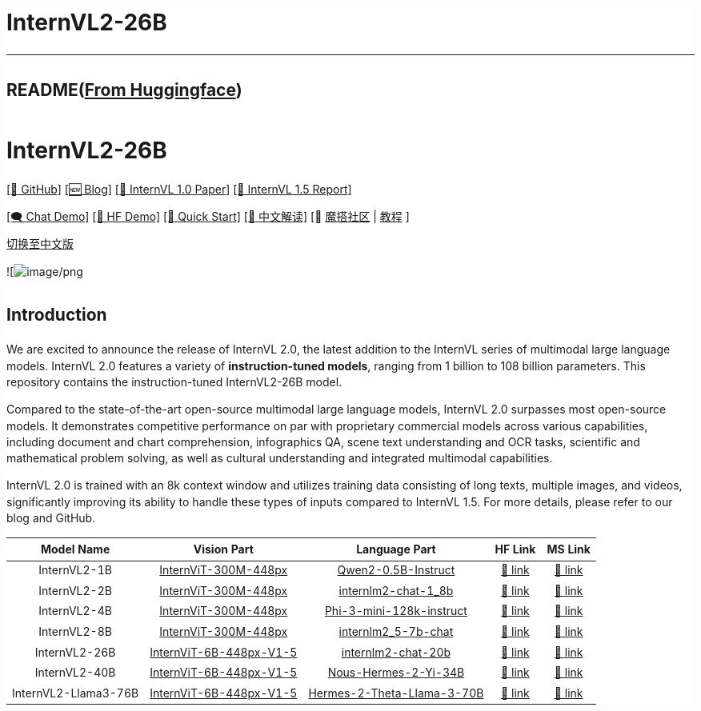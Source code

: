 
# InternVL2-26B
---


## README([From Huggingface](https://huggingface.co/OpenGVLab/InternVL2-26B))



# InternVL2-26B

[\[📂 GitHub\]](https://github.com/OpenGVLab/InternVL)  [\[🆕 Blog\]](https://internvl.github.io/blog/)  [\[📜 InternVL 1.0 Paper\]](https://arxiv.org/abs/2312.14238)  [\[📜 InternVL 1.5 Report\]](https://arxiv.org/abs/2404.16821)

[\[🗨️ Chat Demo\]](https://internvl.opengvlab.com/)  [\[🤗 HF Demo\]](https://huggingface.co/spaces/OpenGVLab/InternVL)  [\[🚀 Quick Start\]](#quick-start)  [\[📖 中文解读\]](https://zhuanlan.zhihu.com/p/706547971)  \[🌟 [魔搭社区](https://modelscope.cn/organization/OpenGVLab) | [教程](https://mp.weixin.qq.com/s/OUaVLkxlk1zhFb1cvMCFjg) \]

[切换至中文版](#简介)

![![image/png](https://cdn-uploads.huggingface.co/production/uploads/64119264f0f81eb569e0d569/_mLpMwsav5eMeNcZdrIQl.png)

## Introduction

We are excited to announce the release of InternVL 2.0, the latest addition to the InternVL series of multimodal large language models. InternVL 2.0 features a variety of **instruction-tuned models**, ranging from 1 billion to 108 billion parameters. This repository contains the instruction-tuned InternVL2-26B model.

Compared to the state-of-the-art open-source multimodal large language models, InternVL 2.0 surpasses most open-source models. It demonstrates competitive performance on par with proprietary commercial models across various capabilities, including document and chart comprehension, infographics QA, scene text understanding and OCR tasks, scientific and mathematical problem solving, as well as cultural understanding and integrated multimodal capabilities.

InternVL 2.0 is trained with an 8k context window and utilizes training data consisting of long texts, multiple images, and videos, significantly improving its ability to handle these types of inputs compared to InternVL 1.5. For more details, please refer to our blog and GitHub.

|      Model Name      |                                     Vision Part                                     |                                        Language Part                                         |                             HF Link                              |                                MS Link                                 |
| :------------------: | :---------------------------------------------------------------------------------: | :------------------------------------------------------------------------------------------: | :--------------------------------------------------------------: | :--------------------------------------------------------------------: |
|     InternVL2-1B     |    [InternViT-300M-448px](https://huggingface.co/OpenGVLab/InternViT-300M-448px)    |            [Qwen2-0.5B-Instruct](https://huggingface.co/Qwen/Qwen2-0.5B-Instruct)            |     [🤗 link](https://huggingface.co/OpenGVLab/InternVL2-1B)     |     [🤖 link](https://modelscope.cn/models/OpenGVLab/InternVL2-1B)     |
|     InternVL2-2B     |    [InternViT-300M-448px](https://huggingface.co/OpenGVLab/InternViT-300M-448px)    |          [internlm2-chat-1_8b](https://huggingface.co/internlm/internlm2-chat-1_8b)          |     [🤗 link](https://huggingface.co/OpenGVLab/InternVL2-2B)     |     [🤖 link](https://modelscope.cn/models/OpenGVLab/InternVL2-2B)     |
|     InternVL2-4B     |    [InternViT-300M-448px](https://huggingface.co/OpenGVLab/InternViT-300M-448px)    |    [Phi-3-mini-128k-instruct](https://huggingface.co/microsoft/Phi-3-mini-128k-instruct)     |     [🤗 link](https://huggingface.co/OpenGVLab/InternVL2-4B)     |     [🤖 link](https://modelscope.cn/models/OpenGVLab/InternVL2-4B)     |
|     InternVL2-8B     |    [InternViT-300M-448px](https://huggingface.co/OpenGVLab/InternViT-300M-448px)    |          [internlm2_5-7b-chat](https://huggingface.co/internlm/internlm2_5-7b-chat)          |     [🤗 link](https://huggingface.co/OpenGVLab/InternVL2-8B)     |     [🤖 link](https://modelscope.cn/models/OpenGVLab/InternVL2-8B)     |
|    InternVL2-26B     | [InternViT-6B-448px-V1-5](https://huggingface.co/OpenGVLab/InternViT-6B-448px-V1-5) |           [internlm2-chat-20b](https://huggingface.co/internlm/internlm2-chat-20b)           |    [🤗 link](https://huggingface.co/OpenGVLab/InternVL2-26B)     |    [🤖 link](https://modelscope.cn/models/OpenGVLab/InternVL2-26B)     |
|    InternVL2-40B     | [InternViT-6B-448px-V1-5](https://huggingface.co/OpenGVLab/InternViT-6B-448px-V1-5) |       [Nous-Hermes-2-Yi-34B](https://huggingface.co/NousResearch/Nous-Hermes-2-Yi-34B)       |    [🤗 link](https://huggingface.co/OpenGVLab/InternVL2-40B)     |    [🤖 link](https://modelscope.cn/models/OpenGVLab/InternVL2-40B)     |
| InternVL2-Llama3-76B | [InternViT-6B-448px-V1-5](https://huggingface.co/OpenGVLab/InternViT-6B-448px-V1-5) | [Hermes-2-Theta-Llama-3-70B](https://huggingface.co/NousResearch/Hermes-2-Theta-Llama-3-70B) | [🤗 link](https://huggingface.co/OpenGVLab/InternVL2-Llama3-76B) | [🤖 link](https://modelscope.cn/models/OpenGVLab/InternVL2-Llama3-76B) |
